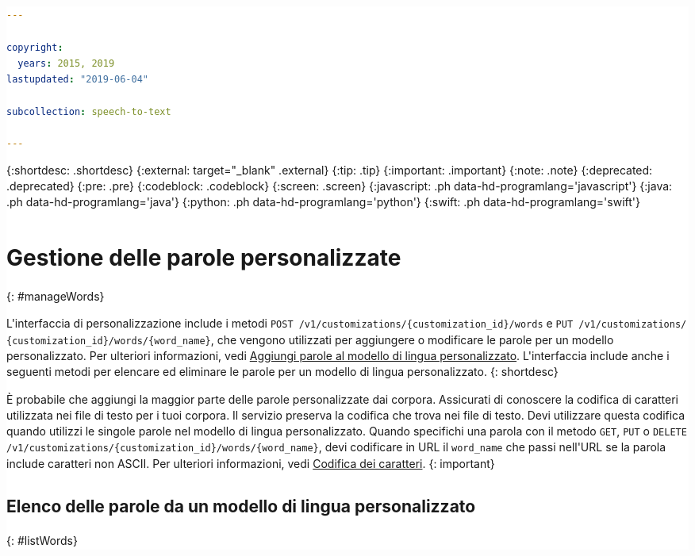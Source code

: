 ```yaml
---

copyright:
  years: 2015, 2019
lastupdated: "2019-06-04"

subcollection: speech-to-text

---
```


{:shortdesc: .shortdesc}
{:external: target="_blank" .external}
{:tip: .tip}
{:important: .important}
{:note: .note}
{:deprecated: .deprecated}
{:pre: .pre}
{:codeblock: .codeblock}
{:screen: .screen}
{:javascript: .ph data-hd-programlang='javascript'}
{:java: .ph data-hd-programlang='java'}
{:python: .ph data-hd-programlang='python'}
{:swift: .ph data-hd-programlang='swift'}

# Gestione delle parole personalizzate
{: #manageWords}

L'interfaccia di personalizzazione include i metodi `POST /v1/customizations/{customization_id}/words` e `PUT /v1/customizations/{customization_id}/words/{word_name}`, che vengono utilizzati per aggiungere o modificare le parole per un modello personalizzato. Per ulteriori informazioni, vedi [Aggiungi parole al modello di lingua personalizzato](/docs/services/speech-to-text?topic=speech-to-text-languageCreate#addWords). L'interfaccia include anche i seguenti metodi per elencare ed eliminare le parole per un modello di lingua personalizzato.
{: shortdesc}

È probabile che aggiungi la maggior parte delle parole personalizzate dai corpora. Assicurati di conoscere la codifica di caratteri utilizzata nei file di testo per i tuoi corpora. Il servizio preserva la codifica che trova nei file di testo. Devi utilizzare questa codifica quando utilizzi le singole parole nel modello di lingua personalizzato. Quando specifichi una parola con il metodo `GET`, `PUT` o `DELETE /v1/customizations/{customization_id}/words/{word_name}`, devi codificare in URL il `word_name` che passi nell'URL se la parola include caratteri non ASCII. Per ulteriori informazioni, vedi [Codifica dei caratteri](/docs/services/speech-to-text?topic=speech-to-text-corporaWords#charEncoding).
{: important}

## Elenco delle parole da un modello di lingua personalizzato
{: #listWords}
